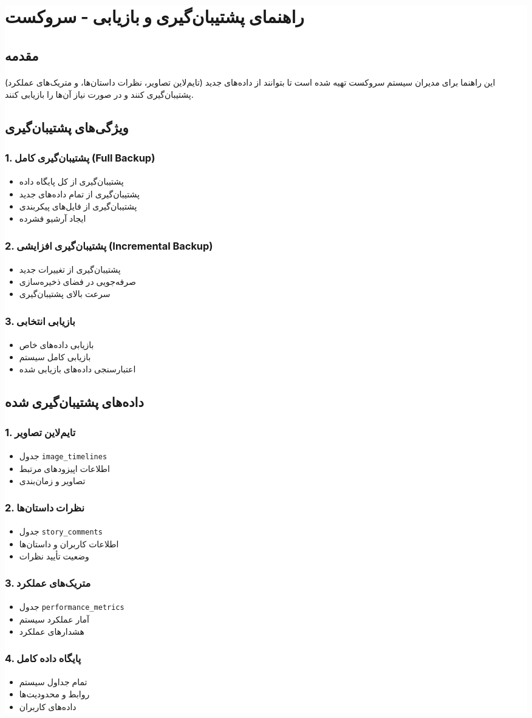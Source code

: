 # راهنمای پشتیبان‌گیری و بازیابی - سروکست

## مقدمه

این راهنما برای مدیران سیستم سروکست تهیه شده است تا بتوانند از داده‌های جدید (تایم‌لاین تصاویر، نظرات داستان‌ها، و متریک‌های عملکرد) پشتیبان‌گیری کنند و در صورت نیاز آن‌ها را بازیابی کنند.

## ویژگی‌های پشتیبان‌گیری

### 1. پشتیبان‌گیری کامل (Full Backup)
- پشتیبان‌گیری از کل پایگاه داده
- پشتیبان‌گیری از تمام داده‌های جدید
- پشتیبان‌گیری از فایل‌های پیکربندی
- ایجاد آرشیو فشرده

### 2. پشتیبان‌گیری افزایشی (Incremental Backup)
- پشتیبان‌گیری از تغییرات جدید
- صرفه‌جویی در فضای ذخیره‌سازی
- سرعت بالای پشتیبان‌گیری

### 3. بازیابی انتخابی
- بازیابی داده‌های خاص
- بازیابی کامل سیستم
- اعتبارسنجی داده‌های بازیابی شده

## داده‌های پشتیبان‌گیری شده

### 1. تایم‌لاین تصاویر
- جدول `image_timelines`
- اطلاعات اپیزودهای مرتبط
- تصاویر و زمان‌بندی

### 2. نظرات داستان‌ها
- جدول `story_comments`
- اطلاعات کاربران و داستان‌ها
- وضعیت تأیید نظرات

### 3. متریک‌های عملکرد
- جدول `performance_metrics`
- آمار عملکرد سیستم
- هشدارهای عملکرد

### 4. پایگاه داده کامل
- تمام جداول سیستم
- روابط و محدودیت‌ها
- داده‌های کاربران

